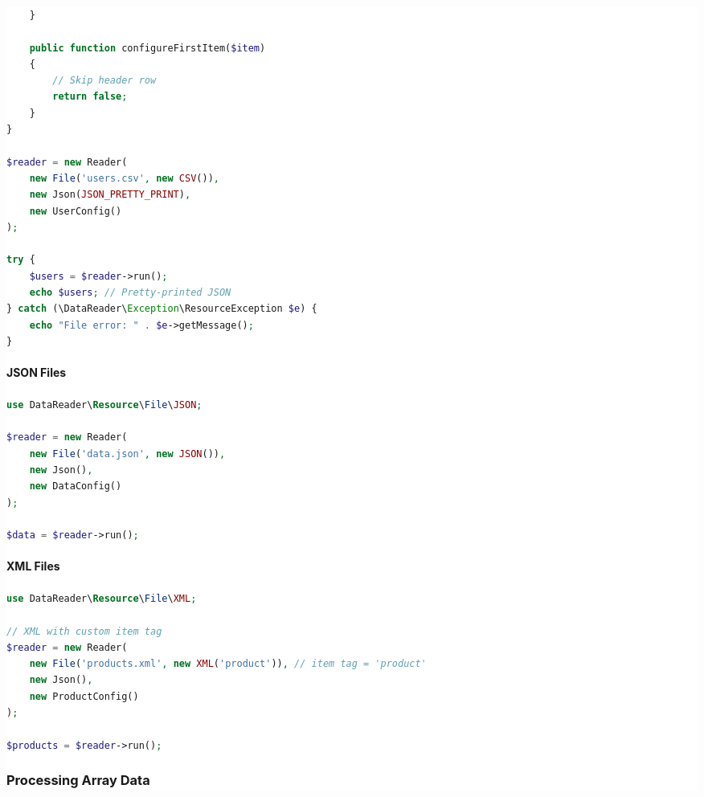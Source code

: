 ```php
    }
    
    public function configureFirstItem($item)
    {
        // Skip header row
        return false;
    }
}

$reader = new Reader(
    new File('users.csv', new CSV()),
    new Json(JSON_PRETTY_PRINT),
    new UserConfig()
);

try {
    $users = $reader->run();
    echo $users; // Pretty-printed JSON
} catch (\DataReader\Exception\ResourceException $e) {
    echo "File error: " . $e->getMessage();
}
```

#### JSON Files
```php
use DataReader\Resource\File\JSON;

$reader = new Reader(
    new File('data.json', new JSON()),
    new Json(),
    new DataConfig()
);

$data = $reader->run();
```

#### XML Files
```php
use DataReader\Resource\File\XML;

// XML with custom item tag
$reader = new Reader(
    new File('products.xml', new XML('product')), // item tag = 'product'
    new Json(),
    new ProductConfig()
);

$products = $reader->run();
```

### Processing Array Data
